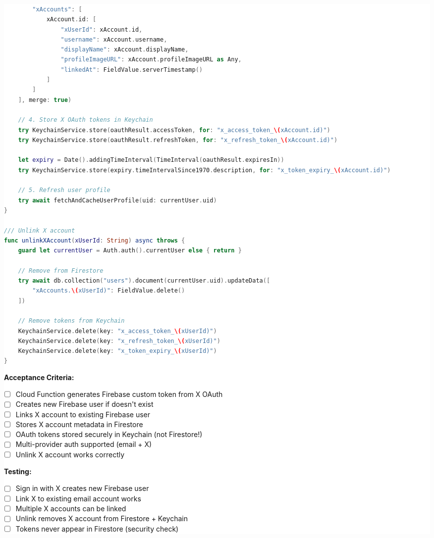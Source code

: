 ```swift
        "xAccounts": [
            xAccount.id: [
                "xUserId": xAccount.id,
                "username": xAccount.username,
                "displayName": xAccount.displayName,
                "profileImageURL": xAccount.profileImageURL as Any,
                "linkedAt": FieldValue.serverTimestamp()
            ]
        ]
    ], merge: true)

    // 4. Store X OAuth tokens in Keychain
    try KeychainService.store(oauthResult.accessToken, for: "x_access_token_\(xAccount.id)")
    try KeychainService.store(oauthResult.refreshToken, for: "x_refresh_token_\(xAccount.id)")

    let expiry = Date().addingTimeInterval(TimeInterval(oauthResult.expiresIn))
    try KeychainService.store(expiry.timeIntervalSince1970.description, for: "x_token_expiry_\(xAccount.id)")

    // 5. Refresh user profile
    try await fetchAndCacheUserProfile(uid: currentUser.uid)
}

/// Unlink X account
func unlinkXAccount(xUserId: String) async throws {
    guard let currentUser = Auth.auth().currentUser else { return }

    // Remove from Firestore
    try await db.collection("users").document(currentUser.uid).updateData([
        "xAccounts.\(xUserId)": FieldValue.delete()
    ])

    // Remove tokens from Keychain
    KeychainService.delete(key: "x_access_token_\(xUserId)")
    KeychainService.delete(key: "x_refresh_token_\(xUserId)")
    KeychainService.delete(key: "x_token_expiry_\(xUserId)")
}
```

**Acceptance Criteria:**
- [ ] Cloud Function generates Firebase custom token from X OAuth
- [ ] Creates new Firebase user if doesn't exist
- [ ] Links X account to existing Firebase user
- [ ] Stores X account metadata in Firestore
- [ ] OAuth tokens stored securely in Keychain (not Firestore!)
- [ ] Multi-provider auth supported (email + X)
- [ ] Unlink X account works correctly

**Testing:**
- [ ] Sign in with X creates new Firebase user
- [ ] Link X to existing email account works
- [ ] Multiple X accounts can be linked
- [ ] Unlink removes X account from Firestore + Keychain
- [ ] Tokens never appear in Firestore (security check)
